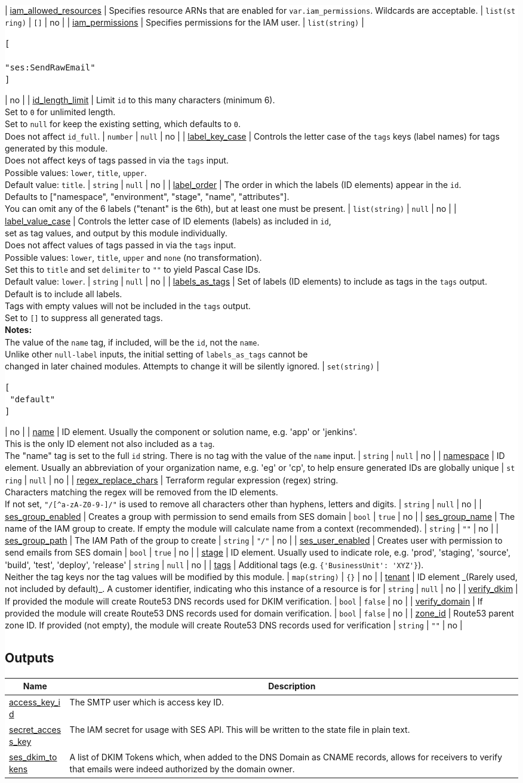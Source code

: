 | <a name="input_iam_allowed_resources"></a> [iam\_allowed\_resources](#input\_iam\_allowed\_resources) | Specifies resource ARNs that are enabled for `var.iam_permissions`. Wildcards are acceptable. | `list(string)` | `[]` | no |
| <a name="input_iam_permissions"></a> [iam\_permissions](#input\_iam\_permissions) | Specifies permissions for the IAM user. | `list(string)` | <pre>[<br>  "ses:SendRawEmail"<br>]</pre> | no |
| <a name="input_id_length_limit"></a> [id\_length\_limit](#input\_id\_length\_limit) | Limit `id` to this many characters (minimum 6).<br>Set to `0` for unlimited length.<br>Set to `null` for keep the existing setting, which defaults to `0`.<br>Does not affect `id_full`. | `number` | `null` | no |
| <a name="input_label_key_case"></a> [label\_key\_case](#input\_label\_key\_case) | Controls the letter case of the `tags` keys (label names) for tags generated by this module.<br>Does not affect keys of tags passed in via the `tags` input.<br>Possible values: `lower`, `title`, `upper`.<br>Default value: `title`. | `string` | `null` | no |
| <a name="input_label_order"></a> [label\_order](#input\_label\_order) | The order in which the labels (ID elements) appear in the `id`.<br>Defaults to ["namespace", "environment", "stage", "name", "attributes"].<br>You can omit any of the 6 labels ("tenant" is the 6th), but at least one must be present. | `list(string)` | `null` | no |
| <a name="input_label_value_case"></a> [label\_value\_case](#input\_label\_value\_case) | Controls the letter case of ID elements (labels) as included in `id`,<br>set as tag values, and output by this module individually.<br>Does not affect values of tags passed in via the `tags` input.<br>Possible values: `lower`, `title`, `upper` and `none` (no transformation).<br>Set this to `title` and set `delimiter` to `""` to yield Pascal Case IDs.<br>Default value: `lower`. | `string` | `null` | no |
| <a name="input_labels_as_tags"></a> [labels\_as\_tags](#input\_labels\_as\_tags) | Set of labels (ID elements) to include as tags in the `tags` output.<br>Default is to include all labels.<br>Tags with empty values will not be included in the `tags` output.<br>Set to `[]` to suppress all generated tags.<br>**Notes:**<br>  The value of the `name` tag, if included, will be the `id`, not the `name`.<br>  Unlike other `null-label` inputs, the initial setting of `labels_as_tags` cannot be<br>  changed in later chained modules. Attempts to change it will be silently ignored. | `set(string)` | <pre>[<br>  "default"<br>]</pre> | no |
| <a name="input_name"></a> [name](#input\_name) | ID element. Usually the component or solution name, e.g. 'app' or 'jenkins'.<br>This is the only ID element not also included as a `tag`.<br>The "name" tag is set to the full `id` string. There is no tag with the value of the `name` input. | `string` | `null` | no |
| <a name="input_namespace"></a> [namespace](#input\_namespace) | ID element. Usually an abbreviation of your organization name, e.g. 'eg' or 'cp', to help ensure generated IDs are globally unique | `string` | `null` | no |
| <a name="input_regex_replace_chars"></a> [regex\_replace\_chars](#input\_regex\_replace\_chars) | Terraform regular expression (regex) string.<br>Characters matching the regex will be removed from the ID elements.<br>If not set, `"/[^a-zA-Z0-9-]/"` is used to remove all characters other than hyphens, letters and digits. | `string` | `null` | no |
| <a name="input_ses_group_enabled"></a> [ses\_group\_enabled](#input\_ses\_group\_enabled) | Creates a group with permission to send emails from SES domain | `bool` | `true` | no |
| <a name="input_ses_group_name"></a> [ses\_group\_name](#input\_ses\_group\_name) | The name of the IAM group to create. If empty the module will calculate name from a context (recommended). | `string` | `""` | no |
| <a name="input_ses_group_path"></a> [ses\_group\_path](#input\_ses\_group\_path) | The IAM Path of the group to create | `string` | `"/"` | no |
| <a name="input_ses_user_enabled"></a> [ses\_user\_enabled](#input\_ses\_user\_enabled) | Creates user with permission to send emails from SES domain | `bool` | `true` | no |
| <a name="input_stage"></a> [stage](#input\_stage) | ID element. Usually used to indicate role, e.g. 'prod', 'staging', 'source', 'build', 'test', 'deploy', 'release' | `string` | `null` | no |
| <a name="input_tags"></a> [tags](#input\_tags) | Additional tags (e.g. `{'BusinessUnit': 'XYZ'}`).<br>Neither the tag keys nor the tag values will be modified by this module. | `map(string)` | `{}` | no |
| <a name="input_tenant"></a> [tenant](#input\_tenant) | ID element \_(Rarely used, not included by default)\_. A customer identifier, indicating who this instance of a resource is for | `string` | `null` | no |
| <a name="input_verify_dkim"></a> [verify\_dkim](#input\_verify\_dkim) | If provided the module will create Route53 DNS records used for DKIM verification. | `bool` | `false` | no |
| <a name="input_verify_domain"></a> [verify\_domain](#input\_verify\_domain) | If provided the module will create Route53 DNS records used for domain verification. | `bool` | `false` | no |
| <a name="input_zone_id"></a> [zone\_id](#input\_zone\_id) | Route53 parent zone ID. If provided (not empty), the module will create Route53 DNS records used for verification | `string` | `""` | no |

## Outputs

| Name | Description |
|------|-------------|
| <a name="output_access_key_id"></a> [access\_key\_id](#output\_access\_key\_id) | The SMTP user which is access key ID. |
| <a name="output_secret_access_key"></a> [secret\_access\_key](#output\_secret\_access\_key) | The IAM secret for usage with SES API. This will be written to the state file in plain text. |
| <a name="output_ses_dkim_tokens"></a> [ses\_dkim\_tokens](#output\_ses\_dkim\_tokens) | A list of DKIM Tokens which, when added to the DNS Domain as CNAME records, allows for receivers to verify that emails were indeed authorized by the domain owner. |